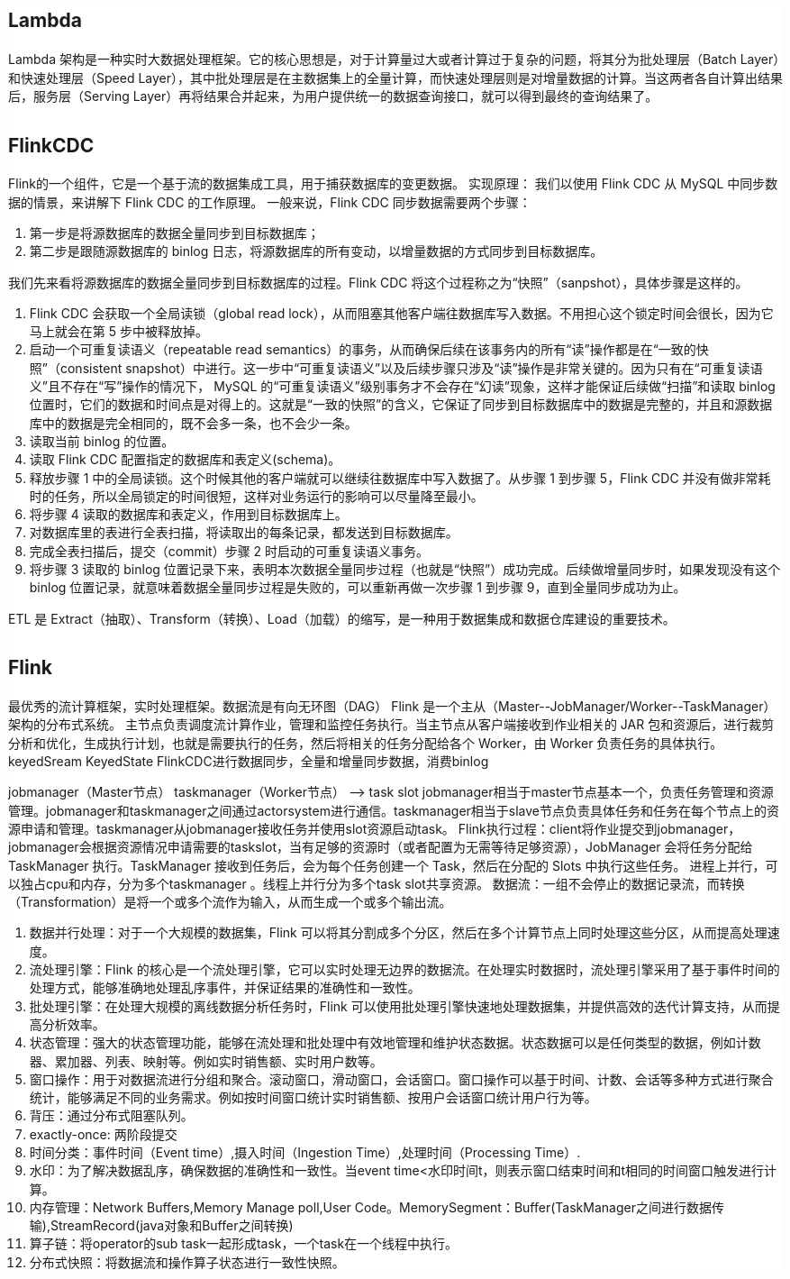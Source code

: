 ## Lambda
Lambda 架构是一种实时大数据处理框架。它的核心思想是，对于计算量过大或者计算过于复杂的问题，将其分为批处理层（Batch Layer）和快速处理层（Speed Layer），其中批处理层是在主数据集上的全量计算，而快速处理层则是对增量数据的计算。当这两者各自计算出结果后，服务层（Serving Layer）再将结果合并起来，为用户提供统一的数据查询接口，就可以得到最终的查询结果了。

## FlinkCDC
Flink的一个组件，它是一个基于流的数据集成工具，用于捕获数据库的变更数据。
实现原理：
我们以使用 Flink CDC 从 MySQL 中同步数据的情景，来讲解下 Flink CDC 的工作原理。
一般来说，Flink CDC 同步数据需要两个步骤：
1. 第一步是将源数据库的数据全量同步到目标数据库；
2. 第二步是跟随源数据库的 binlog 日志，将源数据库的所有变动，以增量数据的方式同步到目标数据库。

我们先来看将源数据库的数据全量同步到目标数据库的过程。Flink CDC 将这个过程称之为“快照”（sanpshot），具体步骤是这样的。
1. Flink CDC 会获取一个全局读锁（global read lock），从而阻塞其他客户端往数据库写入数据。不用担心这个锁定时间会很长，因为它马上就会在第 5 步中被释放掉。
2. 启动一个可重复读语义（repeatable read semantics）的事务，从而确保后续在该事务内的所有“读”操作都是在“一致的快照”（consistent snapshot）中进行。这一步中“可重复读语义”以及后续步骤只涉及“读”操作是非常关键的。因为只有在“可重复读语义”且不存在“写”操作的情况下， MySQL 的“可重复读语义”级别事务才不会存在“幻读”现象，这样才能保证后续做“扫描”和读取 binlog 位置时，它们的数据和时间点是对得上的。这就是“一致的快照”的含义，它保证了同步到目标数据库中的数据是完整的，并且和源数据库中的数据是完全相同的，既不会多一条，也不会少一条。
3. 读取当前 binlog 的位置。
4. 读取 Flink CDC 配置指定的数据库和表定义(schema)。
5. 释放步骤 1 中的全局读锁。这个时候其他的客户端就可以继续往数据库中写入数据了。从步骤 1 到步骤 5，Flink CDC 并没有做非常耗时的任务，所以全局锁定的时间很短，这样对业务运行的影响可以尽量降至最小。
6. 将步骤 4 读取的数据库和表定义，作用到目标数据库上。
7. 对数据库里的表进行全表扫描，将读取出的每条记录，都发送到目标数据库。
8. 完成全表扫描后，提交（commit）步骤 2 时启动的可重复读语义事务。
9. 将步骤 3 读取的 binlog 位置记录下来，表明本次数据全量同步过程（也就是“快照”）成功完成。后续做增量同步时，如果发现没有这个 binlog 位置记录，就意味着数据全量同步过程是失败的，可以重新再做一次步骤 1 到步骤 9，直到全量同步成功为止。

ETL 是 Extract（抽取）、Transform（转换）、Load（加载）的缩写，是一种用于数据集成和数据仓库建设的重要技术。

## Flink
最优秀的流计算框架，实时处理框架。数据流是有向无环图（DAG）
Flink 是一个主从（Master--JobManager/Worker--TaskManager）架构的分布式系统。
主节点负责调度流计算作业，管理和监控任务执行。当主节点从客户端接收到作业相关的 JAR 包和资源后，进行裁剪分析和优化，生成执行计划，也就是需要执行的任务，然后将相关的任务分配给各个 Worker，由 Worker 负责任务的具体执行。
keyedSream KeyedState
FlinkCDC进行数据同步，全量和增量同步数据，消费binlog

jobmanager（Master节点）  taskmanager（Worker节点） --> task slot
jobmanager相当于master节点基本一个，负责任务管理和资源管理。jobmanager和taskmanager之间通过actorsystem进行通信。taskmanager相当于slave节点负责具体任务和任务在每个节点上的资源申请和管理。taskmanager从jobmanager接收任务并使用slot资源启动task。
Flink执行过程：client将作业提交到jobmanager，jobmanager会根据资源情况申请需要的taskslot，当有足够的资源时（或者配置为无需等待足够资源），JobManager 会将任务分配给 TaskManager 执行。TaskManager 接收到任务后，会为每个任务创建一个 Task，然后在分配的 Slots 中执行这些任务。
进程上并行，可以独占cpu和内存，分为多个taskmanager 。线程上并行分为多个task slot共享资源。
数据流：一组不会停止的数据记录流，而转换（Transformation）是将一个或多个流作为输入，从而生成一个或多个输出流。

1. 数据并行处理：对于一个大规模的数据集，Flink 可以将其分割成多个分区，然后在多个计算节点上同时处理这些分区，从而提高处理速度。
2. 流处理引擎：Flink 的核心是一个流处理引擎，它可以实时处理无边界的数据流。在处理实时数据时，流处理引擎采用了基于事件时间的处理方式，能够准确地处理乱序事件，并保证结果的准确性和一致性。
3. 批处理引擎：在处理大规模的离线数据分析任务时，Flink 可以使用批处理引擎快速地处理数据集，并提供高效的迭代计算支持，从而提高分析效率。
4. 状态管理：强大的状态管理功能，能够在流处理和批处理中有效地管理和维护状态数据。状态数据可以是任何类型的数据，例如计数器、累加器、列表、映射等。例如实时销售额、实时用户数等。
5. 窗口操作：用于对数据流进行分组和聚合。滚动窗口，滑动窗口，会话窗口。窗口操作可以基于时间、计数、会话等多种方式进行聚合统计，能够满足不同的业务需求。例如按时间窗口统计实时销售额、按用户会话窗口统计用户行为等。
6. 背压：通过分布式阻塞队列。
7. exactly-once: 两阶段提交
8. 时间分类：事件时间（Event time）,摄入时间（Ingestion Time）,处理时间（Processing Time）.
9. 水印：为了解决数据乱序，确保数据的准确性和一致性。当event time<水印时间t，则表示窗口结束时间和t相同的时间窗口触发进行计算。
10. 内存管理：Network Buffers,Memory Manage poll,User Code。MemorySegment：Buffer(TaskManager之间进行数据传输),StreamRecord(java对象和Buffer之间转换)
11. 算子链：将operator的sub task一起形成task，一个task在一个线程中执行。
12. 分布式快照：将数据流和操作算子状态进行一致性快照。
